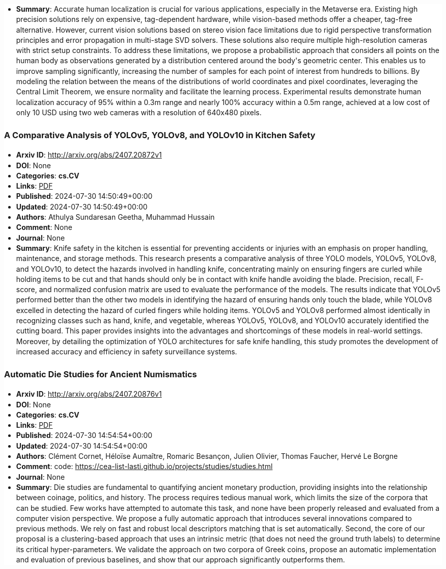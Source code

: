 - **Summary**: Accurate human localization is crucial for various applications, especially in the Metaverse era. Existing high precision solutions rely on expensive, tag-dependent hardware, while vision-based methods offer a cheaper, tag-free alternative. However, current vision solutions based on stereo vision face limitations due to rigid perspective transformation principles and error propagation in multi-stage SVD solvers. These solutions also require multiple high-resolution cameras with strict setup constraints. To address these limitations, we propose a probabilistic approach that considers all points on the human body as observations generated by a distribution centered around the body's geometric center. This enables us to improve sampling significantly, increasing the number of samples for each point of interest from hundreds to billions. By modeling the relation between the means of the distributions of world coordinates and pixel coordinates, leveraging the Central Limit Theorem, we ensure normality and facilitate the learning process. Experimental results demonstrate human localization accuracy of 95% within a 0.3m range and nearly 100% accuracy within a 0.5m range, achieved at a low cost of only 10 USD using two web cameras with a resolution of 640x480 pixels.



### A Comparative Analysis of YOLOv5, YOLOv8, and YOLOv10 in Kitchen Safety
- **Arxiv ID**: http://arxiv.org/abs/2407.20872v1
- **DOI**: None
- **Categories**: **cs.CV**
- **Links**: [PDF](http://arxiv.org/pdf/2407.20872v1)
- **Published**: 2024-07-30 14:50:49+00:00
- **Updated**: 2024-07-30 14:50:49+00:00
- **Authors**: Athulya Sundaresan Geetha, Muhammad Hussain
- **Comment**: None
- **Journal**: None
- **Summary**: Knife safety in the kitchen is essential for preventing accidents or injuries with an emphasis on proper handling, maintenance, and storage methods. This research presents a comparative analysis of three YOLO models, YOLOv5, YOLOv8, and YOLOv10, to detect the hazards involved in handling knife, concentrating mainly on ensuring fingers are curled while holding items to be cut and that hands should only be in contact with knife handle avoiding the blade. Precision, recall, F-score, and normalized confusion matrix are used to evaluate the performance of the models. The results indicate that YOLOv5 performed better than the other two models in identifying the hazard of ensuring hands only touch the blade, while YOLOv8 excelled in detecting the hazard of curled fingers while holding items. YOLOv5 and YOLOv8 performed almost identically in recognizing classes such as hand, knife, and vegetable, whereas YOLOv5, YOLOv8, and YOLOv10 accurately identified the cutting board. This paper provides insights into the advantages and shortcomings of these models in real-world settings. Moreover, by detailing the optimization of YOLO architectures for safe knife handling, this study promotes the development of increased accuracy and efficiency in safety surveillance systems.



### Automatic Die Studies for Ancient Numismatics
- **Arxiv ID**: http://arxiv.org/abs/2407.20876v1
- **DOI**: None
- **Categories**: **cs.CV**
- **Links**: [PDF](http://arxiv.org/pdf/2407.20876v1)
- **Published**: 2024-07-30 14:54:54+00:00
- **Updated**: 2024-07-30 14:54:54+00:00
- **Authors**: Clément Cornet, Héloïse Aumaître, Romaric Besançon, Julien Olivier, Thomas Faucher, Hervé Le Borgne
- **Comment**: code: https://cea-list-lasti.github.io/projects/studies/studies.html
- **Journal**: None
- **Summary**: Die studies are fundamental to quantifying ancient monetary production, providing insights into the relationship between coinage, politics, and history. The process requires tedious manual work, which limits the size of the corpora that can be studied. Few works have attempted to automate this task, and none have been properly released and evaluated from a computer vision perspective. We propose a fully automatic approach that introduces several innovations compared to previous methods. We rely on fast and robust local descriptors matching that is set automatically. Second, the core of our proposal is a clustering-based approach that uses an intrinsic metric (that does not need the ground truth labels) to determine its critical hyper-parameters. We validate the approach on two corpora of Greek coins, propose an automatic implementation and evaluation of previous baselines, and show that our approach significantly outperforms them.
